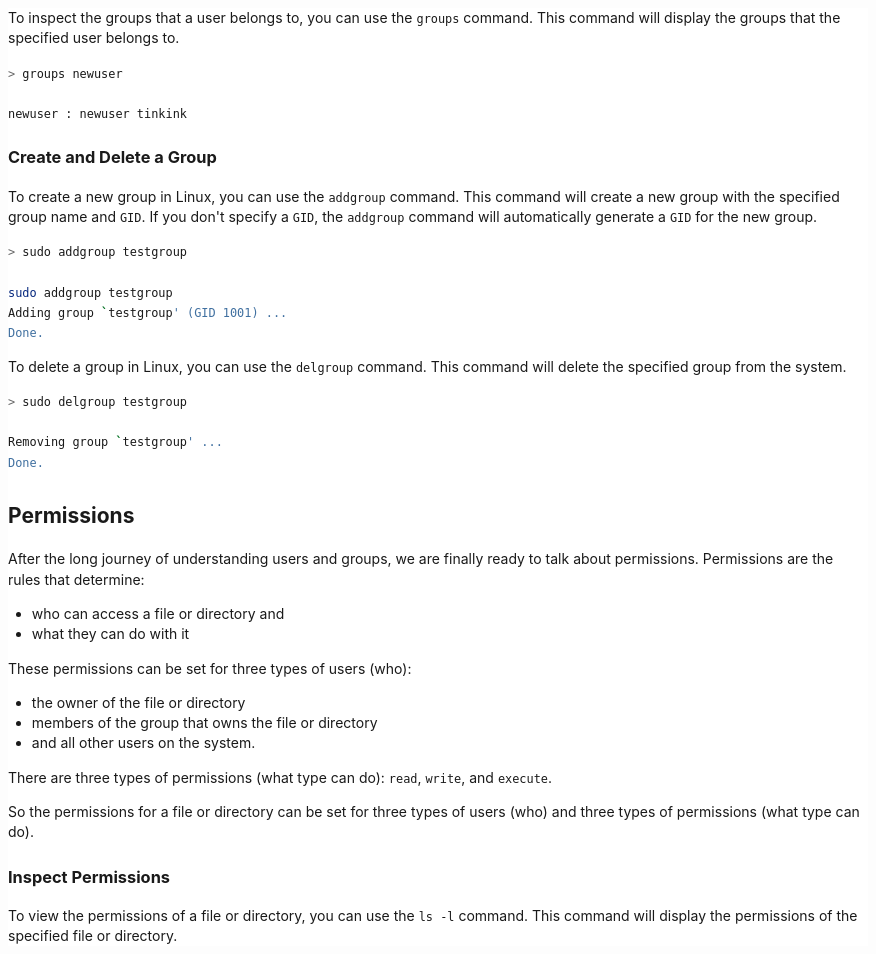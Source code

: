 To inspect the groups that a user belongs to, you can use the `groups` command. This command will display the groups that the specified user belongs to.

```sh
> groups newuser

newuser : newuser tinkink
```

### Create and Delete a Group

To create a new group in Linux, you can use the `addgroup` command. This command will create a new group with the specified group name and `GID`. If you don't specify a `GID`, the `addgroup` command will automatically generate a `GID` for the new group.

```sh
> sudo addgroup testgroup

sudo addgroup testgroup
Adding group `testgroup' (GID 1001) ...
Done.
```

To delete a group in Linux, you can use the `delgroup` command. This command will delete the specified group from the system.

```sh
> sudo delgroup testgroup

Removing group `testgroup' ...
Done.
```

## Permissions

After the long journey of understanding users and groups, we are finally ready to talk about permissions. Permissions are the rules that determine:

- who can access a file or directory and
- what they can do with it

These permissions can be set for three types of users (who):

- the owner of the file or directory
- members of the group that owns the file or directory
- and all other users on the system.

There are three types of permissions (what type can do): `read`, `write`, and `execute`.

So the permissions for a file or directory can be set for three types of users (who) and three types of permissions (what type can do).

### Inspect Permissions

To view the permissions of a file or directory, you can use the `ls -l` command. This command will display the permissions of the specified file or directory.
